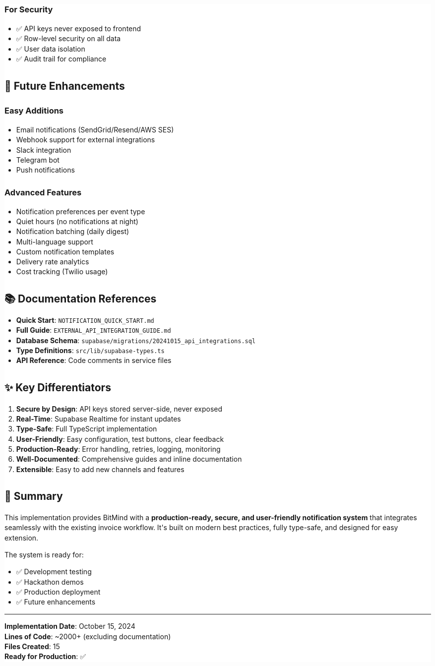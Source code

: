 ### For Security
- ✅ API keys never exposed to frontend
- ✅ Row-level security on all data
- ✅ User data isolation
- ✅ Audit trail for compliance

## 🔮 Future Enhancements

### Easy Additions
- Email notifications (SendGrid/Resend/AWS SES)
- Webhook support for external integrations
- Slack integration
- Telegram bot
- Push notifications

### Advanced Features
- Notification preferences per event type
- Quiet hours (no notifications at night)
- Notification batching (daily digest)
- Multi-language support
- Custom notification templates
- Delivery rate analytics
- Cost tracking (Twilio usage)

## 📚 Documentation References

- **Quick Start**: `NOTIFICATION_QUICK_START.md`
- **Full Guide**: `EXTERNAL_API_INTEGRATION_GUIDE.md`
- **Database Schema**: `supabase/migrations/20241015_api_integrations.sql`
- **Type Definitions**: `src/lib/supabase-types.ts`
- **API Reference**: Code comments in service files

## ✨ Key Differentiators

1. **Secure by Design**: API keys stored server-side, never exposed
2. **Real-Time**: Supabase Realtime for instant updates
3. **Type-Safe**: Full TypeScript implementation
4. **User-Friendly**: Easy configuration, test buttons, clear feedback
5. **Production-Ready**: Error handling, retries, logging, monitoring
6. **Well-Documented**: Comprehensive guides and inline documentation
7. **Extensible**: Easy to add new channels and features

## 🎉 Summary

This implementation provides BitMind with a **production-ready, secure, and user-friendly notification system** that integrates seamlessly with the existing invoice workflow. It's built on modern best practices, fully type-safe, and designed for easy extension.

The system is ready for:
- ✅ Development testing
- ✅ Hackathon demos
- ✅ Production deployment
- ✅ Future enhancements

---

**Implementation Date**: October 15, 2024  
**Lines of Code**: ~2000+ (excluding documentation)  
**Files Created**: 15  
**Ready for Production**: ✅

